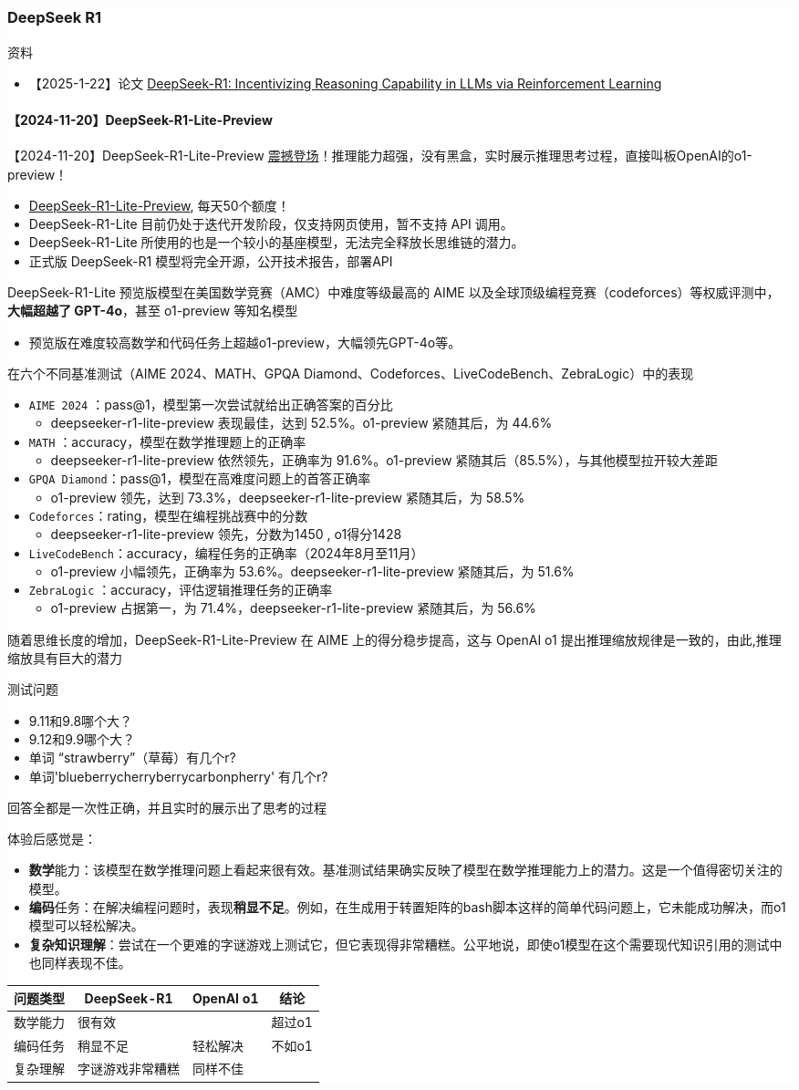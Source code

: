 
### DeepSeek R1

资料
- 【2025-1-22】论文 [DeepSeek-R1: Incentivizing Reasoning Capability in LLMs via Reinforcement Learning](https://arxiv.org/pdf/2501.12948)

#### 【2024-11-20】DeepSeek-R1-Lite-Preview

【2024-11-20】DeepSeek-R1-Lite-Preview [震撼登场](https://mp.weixin.qq.com/s/7LGNhdszOtYoNRPep76rxw)！推理能力超强，没有黑盒，实时展示推理思考过程，直接叫板OpenAI的o1-preview！
- [DeepSeek-R1-Lite-Preview](http://chat.deepseek.com), 每天50个额度！
- DeepSeek-R1-Lite 目前仍处于迭代开发阶段，仅支持网页使用，暂不支持 API 调用。
- DeepSeek-R1-Lite 所使用的也是一个较小的基座模型，无法完全释放长思维链的潜力。
- 正式版 DeepSeek-R1 模型将完全开源，公开技术报告，部署API

DeepSeek-R1-Lite 预览版模型在美国数学竞赛（AMC）中难度等级最高的 AIME 以及全球顶级编程竞赛（codeforces）等权威评测中，**大幅超越了 GPT-4o**，甚至 o1-preview 等知名模型
- 预览版在难度较高数学和代码任务上超越o1-preview，大幅领先GPT-4o等。

在六个不同基准测试（AIME 2024、MATH、GPQA Diamond、Codeforces、LiveCodeBench、ZebraLogic）中的表现
- `AIME 2024` ：pass@1，模型第一次尝试就给出正确答案的百分比
  - deepseeker-r1-lite-preview 表现最佳，达到 52.5%。o1-preview 紧随其后，为 44.6%
- `MATH` ：accuracy，模型在数学推理题上的正确率
  - deepseeker-r1-lite-preview 依然领先，正确率为 91.6%。o1-preview 紧随其后（85.5%），与其他模型拉开较大差距
- `GPQA Diamond`：pass@1，模型在高难度问题上的首答正确率
  - o1-preview 领先，达到 73.3%，deepseeker-r1-lite-preview 紧随其后，为 58.5%
- `Codeforces`：rating，模型在编程挑战赛中的分数
  - deepseeker-r1-lite-preview 领先，分数为1450 , o1得分1428
- `LiveCodeBench`：accuracy，编程任务的正确率（2024年8月至11月）
  - o1-preview 小幅领先，正确率为 53.6%。deepseeker-r1-lite-preview 紧随其后，为 51.6%
- `ZebraLogic` ：accuracy，评估逻辑推理任务的正确率
  - o1-preview 占据第一，为 71.4%，deepseeker-r1-lite-preview 紧随其后，为 56.6%


随着思维长度的增加，DeepSeek-R1-Lite-Preview 在 AIME 上的得分稳步提高，这与 OpenAI o1 提出推理缩放规律是一致的，由此,推理缩放具有巨大的潜力

测试问题
- 9.11和9.8哪个大？
- 9.12和9.9哪个大？
- 单词 “strawberry”（草莓）有几个r?
- 单词'blueberrycherryberrycarbonpherry' 有几个r?

回答全都是一次性正确，并且实时的展示出了思考的过程


体验后感觉是：
- **数学**能力：该模型在数学推理问题上看起来很有效。基准测试结果确实反映了模型在数学推理能力上的潜力。这是一个值得密切关注的模型。
- **编码**任务：在解决编程问题时，表现**稍显不足**。例如，在生成用于转置矩阵的bash脚本这样的简单代码问题上，它未能成功解决，而o1模型可以轻松解决。
- **复杂知识理解**：尝试在一个更难的字谜游戏上测试它，但它表现得非常糟糕。公平地说，即使o1模型在这个需要现代知识引用的测试中也同样表现不佳。

|问题类型|DeepSeek-R1|OpenAI o1|结论|
|---|---|---|---|
|数学能力|很有效||超过o1|
|编码任务|稍显不足|轻松解决|不如o1|
|复杂理解|字谜游戏非常糟糕|同样不佳||
